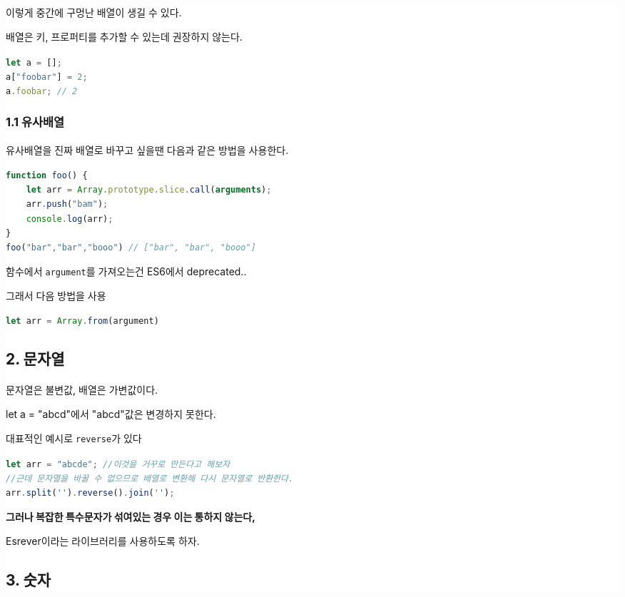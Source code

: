 이렇게 중간에 구멍난 배열이 생길 수 있다.



배열은 키, 프로퍼티를 추가할 수 있는데 권장하지 않는다.

```javascript
let a = [];
a["foobar"] = 2;
a.foobar; // 2
```



### 1.1 유사배열



유사배열을 진짜 배열로 바꾸고 싶을땐 다음과 같은 방법을 사용한다.

```javascript
function foo() {
	let arr = Array.prototype.slice.call(arguments);
	arr.push("bam");
	console.log(arr);
}
foo("bar","bar","booo") // ["bar", "bar", "booo"]
```

함수에서 `argument`를 가져오는건 ES6에서 deprecated..

그래서 다음 방법을 사용

```javascript
let arr = Array.from(argument)
```





## 2. 문자열



문자열은 불변값, 배열은 가변값이다.

let a = "abcd"에서 "abcd"값은 변경하지 못한다. 

대표적인 예시로 `reverse`가 있다

```javascript
let arr = "abcde"; //이것을 거꾸로 만든다고 해보자
//근데 문자열을 바꿀 수 없으므로 배열로 변환해 다시 문자열로 반환한다.
arr.split('').reverse().join('');
```

**그러나 복잡한 특수문자가 섞여있는 경우 이는 통하지 않는다,**

Esrever이라는 라이브러리를 사용하도록 하자.



## 3. 숫자
